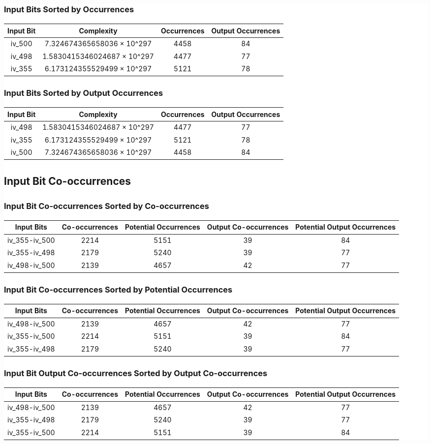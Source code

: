 ### Input Bits Sorted by Occurrences

| Input Bit | Complexity | Occurrences | Output Occurrences |
|:---------:|:----------:|:-----------:|:------------------:|
| iv_500 | 7.324674365658036 × 10^297 | 4458 | 84 |
| iv_498 | 1.5830415346024687 × 10^297 | 4477 | 77 |
| iv_355 | 6.173124355529499 × 10^297 | 5121 | 78 |

### Input Bits Sorted by Output Occurrences

| Input Bit | Complexity | Occurrences | Output Occurrences |
|:---------:|:----------:|:-----------:|:------------------:|
| iv_498 | 1.5830415346024687 × 10^297 | 4477 | 77 |
| iv_355 | 6.173124355529499 × 10^297 | 5121 | 78 |
| iv_500 | 7.324674365658036 × 10^297 | 4458 | 84 |

## Input Bit Co-occurrences

### Input Bit Co-occurrences Sorted by Co-occurrences

| Input Bits | Co-occurrences | Potential Occurrences | Output Co-occurrences | Potential Output Occurrences |
|:----------:|:--------------:|:---------------------:|:---------------------:|:----------------------------:|
| iv_355-iv_500 | 2214 | 5151 | 39 | 84 |
| iv_355-iv_498 | 2179 | 5240 | 39 | 77 |
| iv_498-iv_500 | 2139 | 4657 | 42 | 77 |

### Input Bit Co-occurrences Sorted by Potential Occurrences

| Input Bits | Co-occurrences | Potential Occurrences | Output Co-occurrences | Potential Output Occurrences |
|:----------:|:--------------:|:---------------------:|:---------------------:|:----------------------------:|
| iv_498-iv_500 | 2139 | 4657 | 42 | 77 |
| iv_355-iv_500 | 2214 | 5151 | 39 | 84 |
| iv_355-iv_498 | 2179 | 5240 | 39 | 77 |

### Input Bit Output Co-occurrences Sorted by Output Co-occurrences

| Input Bits | Co-occurrences | Potential Occurrences | Output Co-occurrences | Potential Output Occurrences |
|:----------:|:--------------:|:---------------------:|:---------------------:|:----------------------------:|
| iv_498-iv_500 | 2139 | 4657 | 42 | 77 |
| iv_355-iv_498 | 2179 | 5240 | 39 | 77 |
| iv_355-iv_500 | 2214 | 5151 | 39 | 84 |
